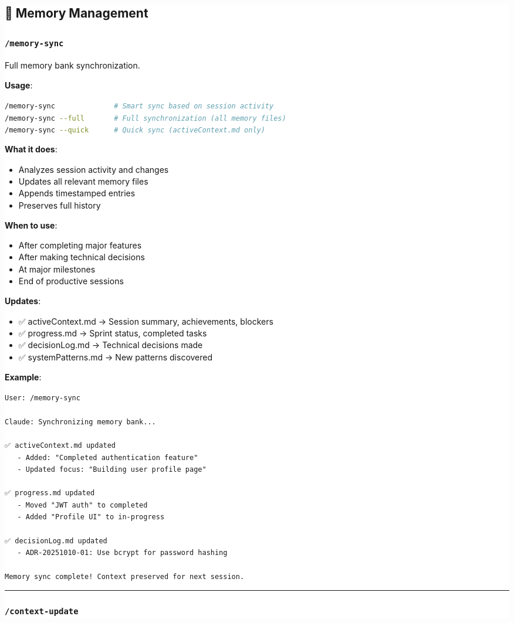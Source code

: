 ## 💾 Memory Management

### `/memory-sync`

Full memory bank synchronization.

**Usage**:
```bash
/memory-sync              # Smart sync based on session activity
/memory-sync --full       # Full synchronization (all memory files)
/memory-sync --quick      # Quick sync (activeContext.md only)
```

**What it does**:
- Analyzes session activity and changes
- Updates all relevant memory files
- Appends timestamped entries
- Preserves full history

**When to use**:
- After completing major features
- After making technical decisions
- At major milestones
- End of productive sessions

**Updates**:
- ✅ activeContext.md → Session summary, achievements, blockers
- ✅ progress.md → Sprint status, completed tasks
- ✅ decisionLog.md → Technical decisions made
- ✅ systemPatterns.md → New patterns discovered

**Example**:
```
User: /memory-sync

Claude: Synchronizing memory bank...

✅ activeContext.md updated
   - Added: "Completed authentication feature"
   - Updated focus: "Building user profile page"

✅ progress.md updated
   - Moved "JWT auth" to completed
   - Added "Profile UI" to in-progress

✅ decisionLog.md updated
   - ADR-20251010-01: Use bcrypt for password hashing

Memory sync complete! Context preserved for next session.
```

---

### `/context-update`
